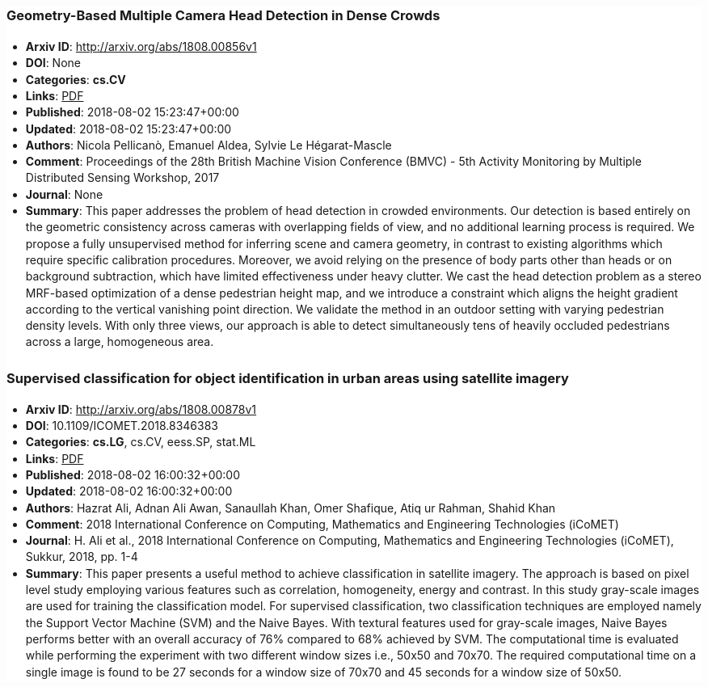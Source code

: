 

### Geometry-Based Multiple Camera Head Detection in Dense Crowds
- **Arxiv ID**: http://arxiv.org/abs/1808.00856v1
- **DOI**: None
- **Categories**: **cs.CV**
- **Links**: [PDF](http://arxiv.org/pdf/1808.00856v1)
- **Published**: 2018-08-02 15:23:47+00:00
- **Updated**: 2018-08-02 15:23:47+00:00
- **Authors**: Nicola Pellicanò, Emanuel Aldea, Sylvie Le Hégarat-Mascle
- **Comment**: Proceedings of the 28th British Machine Vision Conference (BMVC) -
  5th Activity Monitoring by Multiple Distributed Sensing Workshop, 2017
- **Journal**: None
- **Summary**: This paper addresses the problem of head detection in crowded environments. Our detection is based entirely on the geometric consistency across cameras with overlapping fields of view, and no additional learning process is required. We propose a fully unsupervised method for inferring scene and camera geometry, in contrast to existing algorithms which require specific calibration procedures. Moreover, we avoid relying on the presence of body parts other than heads or on background subtraction, which have limited effectiveness under heavy clutter. We cast the head detection problem as a stereo MRF-based optimization of a dense pedestrian height map, and we introduce a constraint which aligns the height gradient according to the vertical vanishing point direction. We validate the method in an outdoor setting with varying pedestrian density levels. With only three views, our approach is able to detect simultaneously tens of heavily occluded pedestrians across a large, homogeneous area.



### Supervised classification for object identification in urban areas using satellite imagery
- **Arxiv ID**: http://arxiv.org/abs/1808.00878v1
- **DOI**: 10.1109/ICOMET.2018.8346383
- **Categories**: **cs.LG**, cs.CV, eess.SP, stat.ML
- **Links**: [PDF](http://arxiv.org/pdf/1808.00878v1)
- **Published**: 2018-08-02 16:00:32+00:00
- **Updated**: 2018-08-02 16:00:32+00:00
- **Authors**: Hazrat Ali, Adnan Ali Awan, Sanaullah Khan, Omer Shafique, Atiq ur Rahman, Shahid Khan
- **Comment**: 2018 International Conference on Computing, Mathematics and
  Engineering Technologies (iCoMET)
- **Journal**: H. Ali et al., 2018 International Conference on Computing,
  Mathematics and Engineering Technologies (iCoMET), Sukkur, 2018, pp. 1-4
- **Summary**: This paper presents a useful method to achieve classification in satellite imagery. The approach is based on pixel level study employing various features such as correlation, homogeneity, energy and contrast. In this study gray-scale images are used for training the classification model. For supervised classification, two classification techniques are employed namely the Support Vector Machine (SVM) and the Naive Bayes. With textural features used for gray-scale images, Naive Bayes performs better with an overall accuracy of 76% compared to 68% achieved by SVM. The computational time is evaluated while performing the experiment with two different window sizes i.e., 50x50 and 70x70. The required computational time on a single image is found to be 27 seconds for a window size of 70x70 and 45 seconds for a window size of 50x50.
